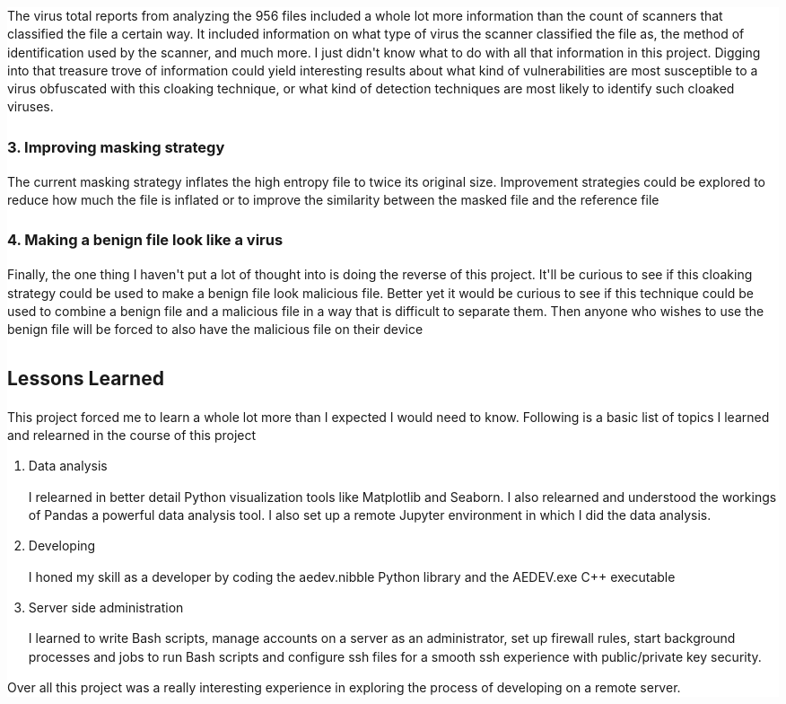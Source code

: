 The virus total reports from analyzing the 956 files included a whole lot more information than the count of scanners that classified the file a certain way. It included information on what type of virus the scanner classified the file as, the method of identification used by the scanner, and much more. I just didn't know what to do with all that information in this project. Digging into that treasure trove of information could yield interesting results about what kind of vulnerabilities are most susceptible to a virus obfuscated with this cloaking technique, or what kind of detection techniques are most likely to identify such cloaked viruses.

### 3. Improving masking strategy

The current masking strategy inflates the high entropy file to twice its original size. Improvement strategies could be explored to reduce how much the file is inflated or to improve the similarity between the masked file and the reference file

### 4. Making a benign file look like a virus

Finally, the one thing I haven't put a lot of thought into is doing the reverse of this project. It'll be curious to see if this cloaking strategy could be used to make a benign file look malicious file. Better yet it would be curious to see if this technique could be used to combine a benign file and a malicious file in a way that is difficult to separate them. Then anyone who wishes to use the benign file will be forced to also have the malicious file on their device

## Lessons Learned

This project forced me to learn a whole lot more than I expected I would need to know. Following is a basic list of topics I learned and relearned in the course of this project

1. Data analysis

    I relearned in better detail Python visualization tools like Matplotlib and Seaborn. I also relearned and understood the workings of Pandas a powerful data analysis tool. I also set up a remote Jupyter environment in which I did the data analysis.

2. Developing

    I honed my skill as a developer by coding the aedev.nibble Python library and the AEDEV.exe C++ executable

3. Server side administration

    I learned to write Bash scripts, manage accounts on a server as an administrator, set up firewall rules, start background processes and jobs to run Bash scripts and configure ssh files for a smooth ssh experience with public/private key security.

Over all this project was a really interesting experience in exploring the process of developing on a remote server.
